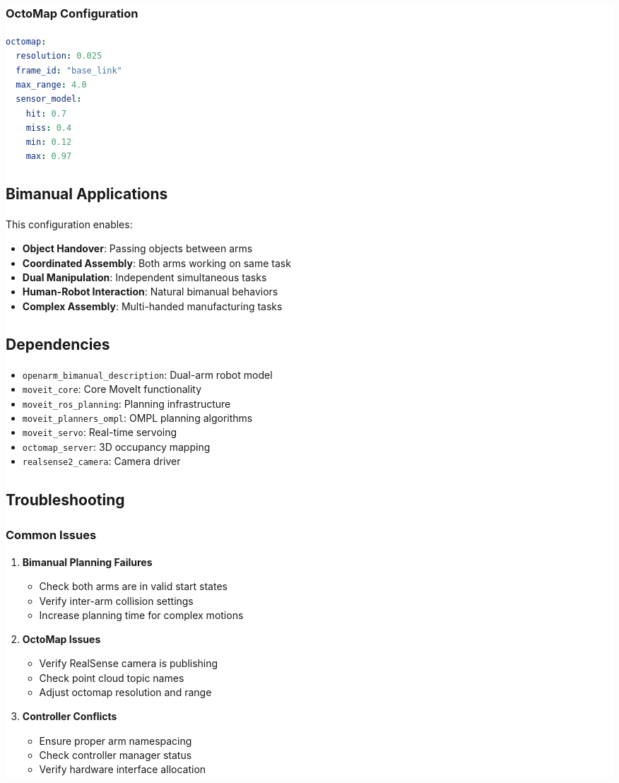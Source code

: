 ### OctoMap Configuration

```yaml
octomap:
  resolution: 0.025
  frame_id: "base_link"
  max_range: 4.0
  sensor_model:
    hit: 0.7
    miss: 0.4
    min: 0.12
    max: 0.97
```

## Bimanual Applications

This configuration enables:

- **Object Handover**: Passing objects between arms
- **Coordinated Assembly**: Both arms working on same task
- **Dual Manipulation**: Independent simultaneous tasks
- **Human-Robot Interaction**: Natural bimanual behaviors
- **Complex Assembly**: Multi-handed manufacturing tasks

## Dependencies

- `openarm_bimanual_description`: Dual-arm robot model
- `moveit_core`: Core MoveIt functionality
- `moveit_ros_planning`: Planning infrastructure
- `moveit_planners_ompl`: OMPL planning algorithms
- `moveit_servo`: Real-time servoing
- `octomap_server`: 3D occupancy mapping
- `realsense2_camera`: Camera driver

## Troubleshooting

### Common Issues

1. **Bimanual Planning Failures**
   - Check both arms are in valid start states
   - Verify inter-arm collision settings
   - Increase planning time for complex motions

2. **OctoMap Issues**
   - Verify RealSense camera is publishing
   - Check point cloud topic names
   - Adjust octomap resolution and range

3. **Controller Conflicts**
   - Ensure proper arm namespacing
   - Check controller manager status
   - Verify hardware interface allocation
